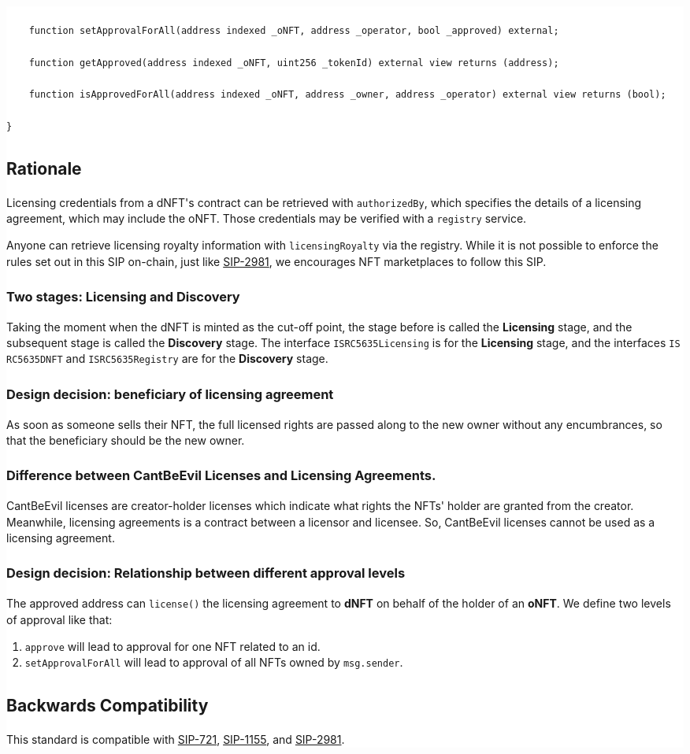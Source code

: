 ```solidity
    
    function setApprovalForAll(address indexed _oNFT, address _operator, bool _approved) external;
    
    function getApproved(address indexed _oNFT, uint256 _tokenId) external view returns (address);
    
    function isApprovedForAll(address indexed _oNFT, address _owner, address _operator) external view returns (bool);

}
```

## Rationale

Licensing credentials from a dNFT's contract can be retrieved with `authorizedBy`, which specifies the details of a licensing agreement, which may include the oNFT. Those credentials may be verified with a `registry` service.

Anyone can retrieve licensing royalty information with `licensingRoyalty` via the registry. While it is not possible to enforce the rules set out in this SIP on-chain, just like [SIP-2981](./SIP-2981.md), we encourages NFT marketplaces to follow this SIP.

### Two stages: Licensing and Discovery

Taking the moment when the dNFT is minted as the cut-off point, the stage before is called the **Licensing** stage, and the subsequent stage is called the **Discovery** stage. The interface `ISRC5635Licensing` is for the **Licensing** stage, and the interfaces `ISRC5635DNFT` and `ISRC5635Registry` are for the **Discovery** stage. 

### Design decision: beneficiary of licensing agreement 

As soon as someone sells their NFT, the full licensed rights are passed along to the new owner without any encumbrances, so that the beneficiary should be the new owner.

### Difference between CantBeEvil Licenses and Licensing Agreements.

CantBeEvil licenses are creator-holder licenses which indicate what rights the NFTs' holder are granted from the creator. Meanwhile, licensing agreements is a contract between a licensor and licensee. So, CantBeEvil licenses cannot be used as a licensing agreement.

### Design decision: Relationship between different approval levels

The approved address can `license()` the licensing agreement to **dNFT** on behalf of the holder of an **oNFT**. We define two levels of approval like that: 

1. `approve` will lead to approval for one NFT related to an id.
2. `setApprovalForAll` will lead to approval of all NFTs owned by `msg.sender`.

## Backwards Compatibility

This standard is compatible with [SIP-721](./SIP-721.md), [SIP-1155](./SIP-1155.md), and [SIP-2981](./SIP-2981.md).
